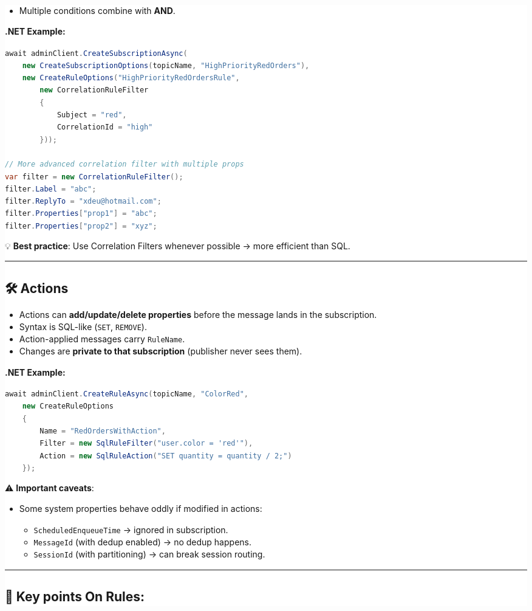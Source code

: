 - Multiple conditions combine with **AND**.

**.NET Example:**

```csharp
await adminClient.CreateSubscriptionAsync(
    new CreateSubscriptionOptions(topicName, "HighPriorityRedOrders"),
    new CreateRuleOptions("HighPriorityRedOrdersRule",
        new CorrelationRuleFilter
        {
            Subject = "red",
            CorrelationId = "high"
        }));

// More advanced correlation filter with multiple props
var filter = new CorrelationRuleFilter();
filter.Label = "abc";
filter.ReplyTo = "xdeu@hotmail.com";
filter.Properties["prop1"] = "abc";
filter.Properties["prop2"] = "xyz";
```

💡 **Best practice**: Use Correlation Filters whenever possible → more efficient than SQL.

---

## 🛠 **Actions**

- Actions can **add/update/delete properties** before the message lands in the subscription.
- Syntax is SQL-like (`SET`, `REMOVE`).
- Action-applied messages carry `RuleName`.
- Changes are **private to that subscription** (publisher never sees them).

**.NET Example:**

```csharp
await adminClient.CreateRuleAsync(topicName, "ColorRed",
    new CreateRuleOptions
    {
        Name = "RedOrdersWithAction",
        Filter = new SqlRuleFilter("user.color = 'red'"),
        Action = new SqlRuleAction("SET quantity = quantity / 2;")
    });
```

⚠️ **Important caveats**:

- Some system properties behave oddly if modified in actions:

  - `ScheduledEnqueueTime` → ignored in subscription.
  - `MessageId` (with dedup enabled) → no dedup happens.
  - `SessionId` (with partitioning) → can break session routing.

---

## 🔑 **Key points On Rules:**

